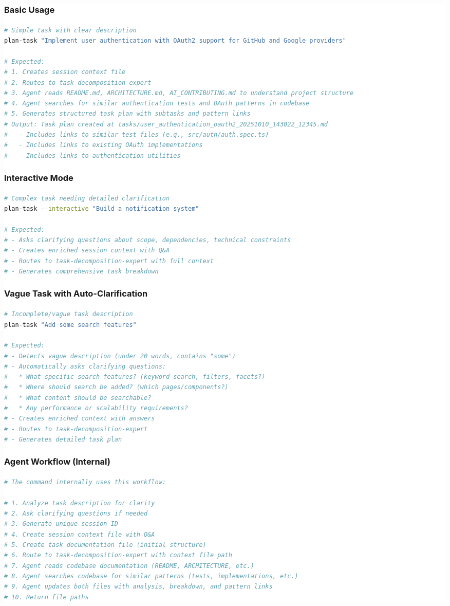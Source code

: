 ### Basic Usage

```bash
# Simple task with clear description
plan-task "Implement user authentication with OAuth2 support for GitHub and Google providers"

# Expected:
# 1. Creates session context file
# 2. Routes to task-decomposition-expert
# 3. Agent reads README.md, ARCHITECTURE.md, AI_CONTRIBUTING.md to understand project structure
# 4. Agent searches for similar authentication tests and OAuth patterns in codebase
# 5. Generates structured task plan with subtasks and pattern links
# Output: Task plan created at tasks/user_authentication_oauth2_20251010_143022_12345.md
#   - Includes links to similar test files (e.g., src/auth/auth.spec.ts)
#   - Includes links to existing OAuth implementations
#   - Includes links to authentication utilities
```

### Interactive Mode

```bash
# Complex task needing detailed clarification
plan-task --interactive "Build a notification system"

# Expected:
# - Asks clarifying questions about scope, dependencies, technical constraints
# - Creates enriched session context with Q&A
# - Routes to task-decomposition-expert with full context
# - Generates comprehensive task breakdown
```

### Vague Task with Auto-Clarification

```bash
# Incomplete/vague task description
plan-task "Add some search features"

# Expected:
# - Detects vague description (under 20 words, contains "some")
# - Automatically asks clarifying questions:
#   * What specific search features? (keyword search, filters, facets?)
#   * Where should search be added? (which pages/components?)
#   * What content should be searchable?
#   * Any performance or scalability requirements?
# - Creates enriched context with answers
# - Routes to task-decomposition-expert
# - Generates detailed task plan
```

### Agent Workflow (Internal)

```bash
# The command internally uses this workflow:

# 1. Analyze task description for clarity
# 2. Ask clarifying questions if needed
# 3. Generate unique session ID
# 4. Create session context file with Q&A
# 5. Create task documentation file (initial structure)
# 6. Route to task-decomposition-expert with context file path
# 7. Agent reads codebase documentation (README, ARCHITECTURE, etc.)
# 8. Agent searches codebase for similar patterns (tests, implementations, etc.)
# 9. Agent updates both files with analysis, breakdown, and pattern links
# 10. Return file paths
```
